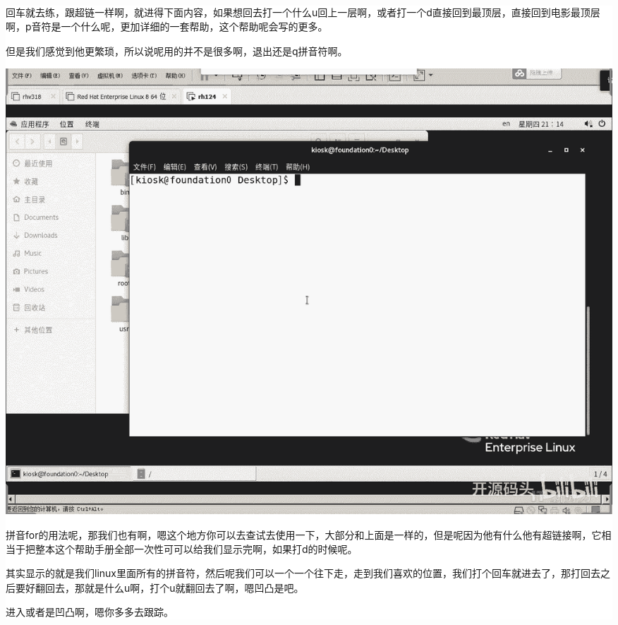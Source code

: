 回车就去练，跟超链一样啊，就进得下面内容，如果想回去打一个什么u回上一层啊，或者打一个d直接回到最顶层，直接回到电影最顶层啊，p音符是一个什么呢，更加详细的一套帮助，这个帮助呢会写的更多。

但是我们感觉到他更繁琐，所以说呢用的并不是很多啊，退出还是q拼音符啊。

![](img/fcd2c1f7147d35a04f6fc493281a4e61_31.png)

拼音for的用法呢，那我们也有啊，嗯这个地方你可以去查试去使用一下，大部分和上面是一样的，但是呢因为他有什么他有超链接啊，它相当于把整本这个帮助手册全部一次性可可以给我们显示完啊，如果打d的时候呢。

其实显示的就是我们linux里面所有的拼音符，然后呢我们可以一个一个往下走，走到我们喜欢的位置，我们打个回车就进去了，那打回去之后要好翻回去，那就是什么u啊，打个u就翻回去了啊，嗯凹凸是吧。

进入或者是凹凸啊，嗯你多多去跟踪。
